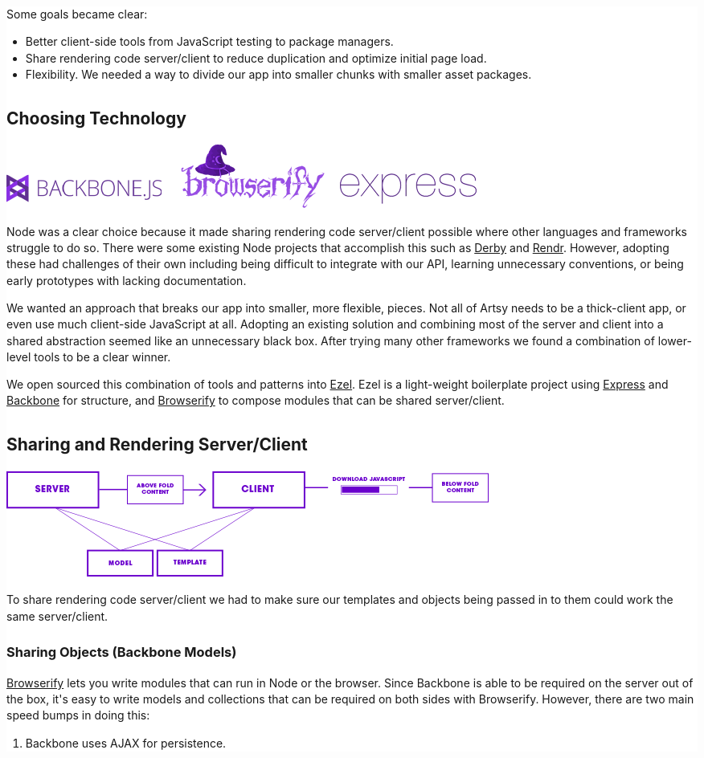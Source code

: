 Some goals became clear:

* Better client-side tools from JavaScript testing to package managers.
* Share rendering code server/client to reduce duplication and optimize initial page load.
* Flexibility. We needed a way to divide our app into smaller chunks with smaller asset packages.

## Choosing Technology

![Logos of Browserify, Express, and Backbone](/images/2013-12-18-rendering-on-the-server-and-client-in-node-dot-js/tech.png)

Node was a clear choice because it made sharing rendering code server/client possible where other languages and frameworks struggle to do so. There were some existing Node projects that accomplish this such as [Derby](http://derbyjs.com/) and [Rendr](https://github.com/airbnb/rendr). However, adopting these had challenges of their own including being difficult to integrate with our API, learning unnecessary conventions, or being early prototypes with lacking documentation.

We wanted an approach that breaks our app into smaller, more flexible, pieces. Not all of Artsy needs to be a thick-client app, or even use much client-side JavaScript at all. Adopting an existing solution and combining most of the server and client into a shared abstraction seemed like an unnecessary black box. After trying many other frameworks we found a combination of lower-level tools to be a clear winner.

We open sourced this combination of tools and patterns into [Ezel](http://ezeljs.com/). Ezel is a light-weight boilerplate project using [Express](http://expressjs.com/) and [Backbone](http://backbonejs.org/) for structure, and [Browserify](http://browserify.org/) to compose modules that can be shared server/client.

## Sharing and Rendering Server/Client

![Diagram of Server + Client Render](/images/2013-12-18-rendering-on-the-server-and-client-in-node-dot-js/rendering.png)

To share rendering code server/client we had to make sure our templates and objects being passed in to them could work the same server/client.

### Sharing Objects (Backbone Models)

[Browserify](http://browserify.org/) lets you write modules that can run in Node or the browser. Since Backbone is able to be required on the server out of the box, it's easy to write models and collections that can be required on both sides with Browserify. However, there are two main speed bumps in doing this:

1. Backbone uses AJAX for persistence.
